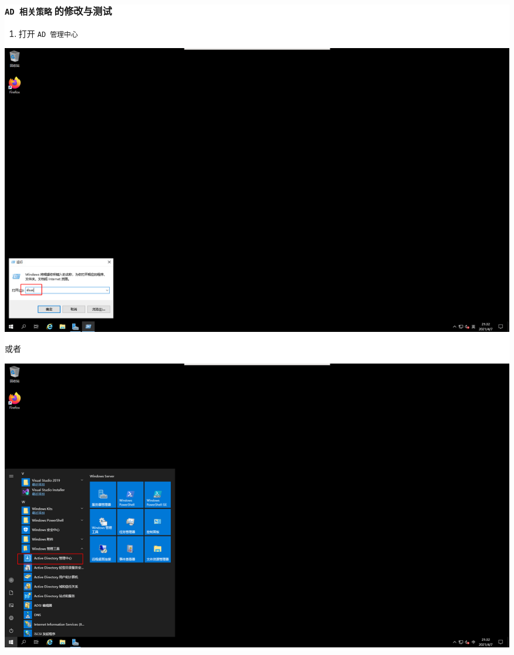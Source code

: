 ### **`AD 相关策略`** 的修改与测试

1. 打开 `AD 管理中心`

<img src="./images/打开 AD 管理中心-1.png" class="md-img-padding" />

或者

<img src="./images/打开 AD 管理中心-2.png" class="md-img-padding" />
